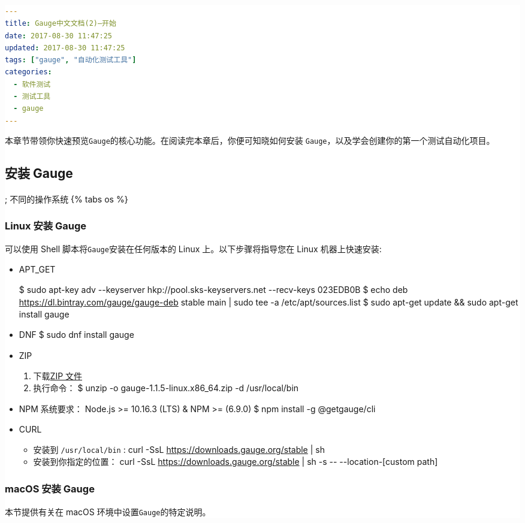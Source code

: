```yaml
---
title: Gauge中文文档(2)—开始
date: 2017-08-30 11:47:25
updated: 2017-08-30 11:47:25
tags: ["gauge", "自动化测试工具"]
categories:
  - 软件测试
  - 测试工具
  - gauge
---
```



本章节带领你快速预览`Gauge`的核心功能。在阅读完本章后，你便可知晓如何安装 `Gauge`，以及学会创建你的第一个测试自动化项目。

## 安装 Gauge

; 不同的操作系统
{% tabs os %}



### Linux 安装 Gauge

可以使用 Shell 脚本将`Gauge`安装在任何版本的 Linux 上。以下步骤将指导您在 Linux 机器上快速安装:

- APT_GET

  $ sudo apt-key adv --keyserver hkp://pool.sks-keyservers.net --recv-keys 023EDB0B
  $ echo deb https://dl.bintray.com/gauge/gauge-deb stable main | sudo tee -a /etc/apt/sources.list
  $ sudo apt-get update && sudo apt-get install gauge

- DNF
  $ sudo dnf install gauge

- ZIP

  1. 下载[ZIP 文件](https://github.com/getgauge/gauge/releases/download/v1.1.5/gauge-1.1.5-linux.x86_64.zip)
  2. 执行命令： $ unzip -o gauge-1.1.5-linux.x86_64.zip -d /usr/local/bin

- NPM
  系统要求： Node.js >= 10.16.3 (LTS) & NPM >= (6.9.0)
  $ npm install -g @getgauge/cli

- CURL

  - 安装到 `/usr/local/bin` : curl -SsL https://downloads.gauge.org/stable | sh
  - 安装到你指定的位置： curl -SsL https://downloads.gauge.org/stable | sh -s -- --location-[custom path]




### macOS 安装 Gauge

本节提供有关在 macOS 环境中设置`Gauge`的特定说明。
